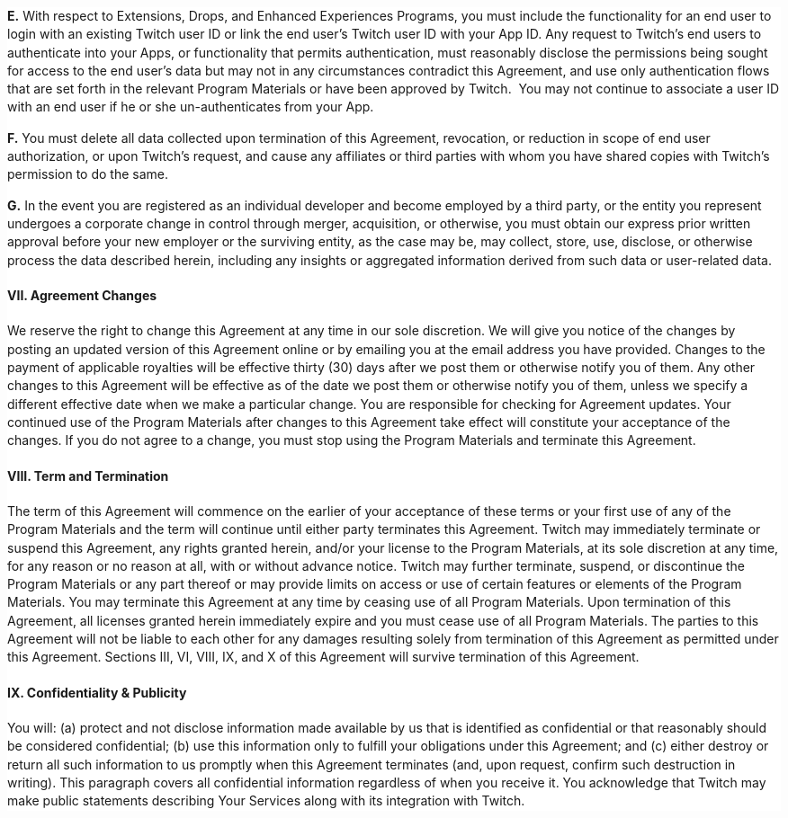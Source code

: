**E.** With respect to Extensions, Drops, and Enhanced Experiences Programs, you must include the functionality for an end user to login with an existing Twitch user ID or link the end user’s Twitch user ID with your App ID. Any request to Twitch’s end users to authenticate into your Apps, or functionality that permits authentication, must reasonably disclose the permissions being sought for access to the end user’s data but may not in any circumstances contradict this Agreement, and use only authentication flows that are set forth in the relevant Program Materials or have been approved by Twitch.  You may not continue to associate a user ID with an end user if he or she un-authenticates from your App.

**F.** You must delete all data collected upon termination of this Agreement, revocation, or reduction in scope of end user authorization, or upon Twitch’s request, and cause any affiliates or third parties with whom you have shared copies with Twitch’s permission to do the same.

**G.** In the event you are registered as an individual developer and become employed by a third party, or the entity you represent undergoes a corporate change in control through merger, acquisition, or otherwise, you must obtain our express prior written approval before your new employer or the surviving entity, as the case may be, may collect, store, use, disclose, or otherwise process the data described herein, including any insights or aggregated information derived from such data or user-related data.

#### **VII. Agreement Changes**

We reserve the right to change this Agreement at any time in our sole discretion. We will give you notice of the changes by posting an updated version of this Agreement online or by emailing you at the email address you have provided. Changes to the payment of applicable royalties will be effective thirty (30) days after we post them or otherwise notify you of them. Any other changes to this Agreement will be effective as of the date we post them or otherwise notify you of them, unless we specify a different effective date when we make a particular change. You are responsible for checking for Agreement updates. Your continued use of the Program Materials after changes to this Agreement take effect will constitute your acceptance of the changes. If you do not agree to a change, you must stop using the Program Materials and terminate this Agreement.

#### **VIII. Term and Termination**

The term of this Agreement will commence on the earlier of your acceptance of these terms or your first use of any of the Program Materials and the term will continue until either party terminates this Agreement. Twitch may immediately terminate or suspend this Agreement, any rights granted herein, and/or your license to the Program Materials, at its sole discretion at any time, for any reason or no reason at all, with or without advance notice. Twitch may further terminate, suspend, or discontinue the Program Materials or any part thereof or may provide limits on access or use of certain features or elements of the Program Materials. You may terminate this Agreement at any time by ceasing use of all Program Materials. Upon termination of this Agreement, all licenses granted herein immediately expire and you must cease use of all Program Materials. The parties to this Agreement will not be liable to each other for any damages resulting solely from termination of this Agreement as permitted under this Agreement. Sections III, VI, VIII, IX, and X of this Agreement will survive termination of this Agreement.

#### **IX. Confidentiality & Publicity**

You will: (a) protect and not disclose information made available by us that is identified as confidential or that reasonably should be considered confidential; (b) use this information only to fulfill your obligations under this Agreement; and (c) either destroy or return all such information to us promptly when this Agreement terminates (and, upon request, confirm such destruction in writing). This paragraph covers all confidential information regardless of when you receive it. You acknowledge that Twitch may make public statements describing Your Services along with its integration with Twitch.
